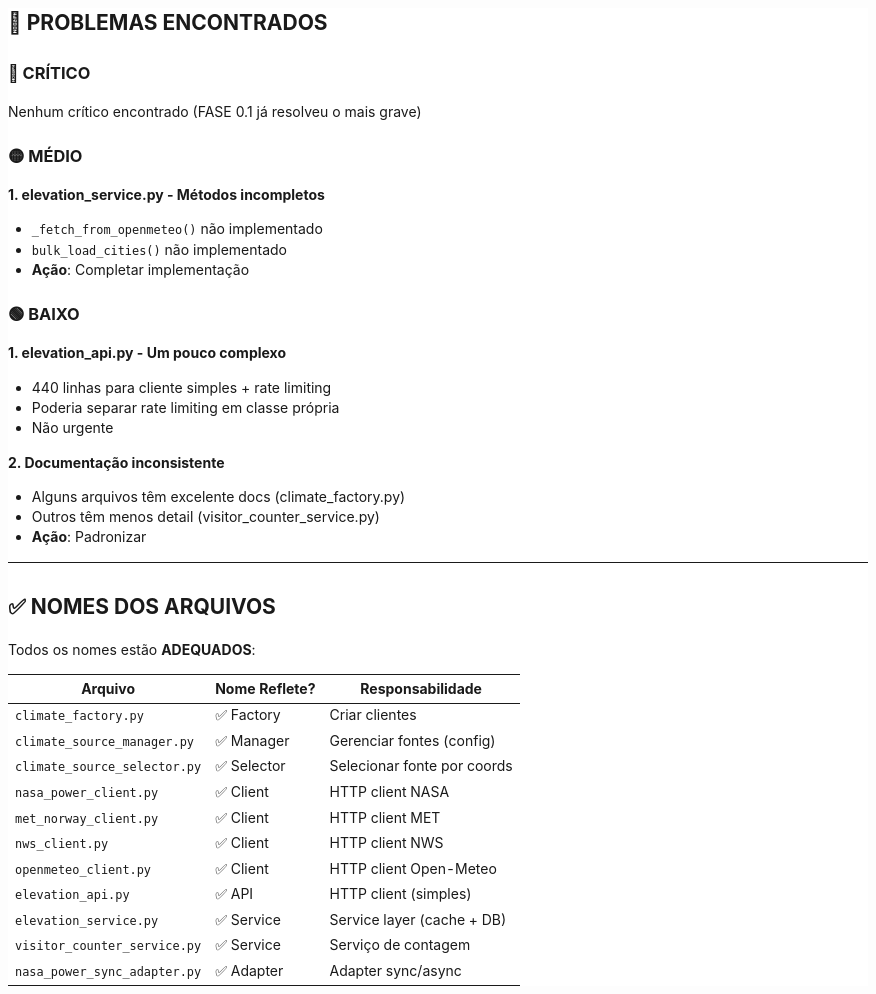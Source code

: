 
## 📝 PROBLEMAS ENCONTRADOS

### 🔴 CRÍTICO

Nenhum crítico encontrado (FASE 0.1 já resolveu o mais grave)

### 🟡 MÉDIO

**1. elevation_service.py - Métodos incompletos**
- `_fetch_from_openmeteo()` não implementado
- `bulk_load_cities()` não implementado
- **Ação**: Completar implementação

### 🟢 BAIXO

**1. elevation_api.py - Um pouco complexo**
- 440 linhas para cliente simples + rate limiting
- Poderia separar rate limiting em classe própria
- Não urgente

**2. Documentação inconsistente**
- Alguns arquivos têm excelente docs (climate_factory.py)
- Outros têm menos detail (visitor_counter_service.py)
- **Ação**: Padronizar

---

## ✅ NOMES DOS ARQUIVOS

Todos os nomes estão **ADEQUADOS**:

| Arquivo | Nome Reflete? | Responsabilidade |
|---------|---|---|
| `climate_factory.py` | ✅ Factory | Criar clientes |
| `climate_source_manager.py` | ✅ Manager | Gerenciar fontes (config) |
| `climate_source_selector.py` | ✅ Selector | Selecionar fonte por coords |
| `nasa_power_client.py` | ✅ Client | HTTP client NASA |
| `met_norway_client.py` | ✅ Client | HTTP client MET |
| `nws_client.py` | ✅ Client | HTTP client NWS |
| `openmeteo_client.py` | ✅ Client | HTTP client Open-Meteo |
| `elevation_api.py` | ✅ API | HTTP client (simples) |
| `elevation_service.py` | ✅ Service | Service layer (cache + DB) |
| `visitor_counter_service.py` | ✅ Service | Serviço de contagem |
| `nasa_power_sync_adapter.py` | ✅ Adapter | Adapter sync/async |
